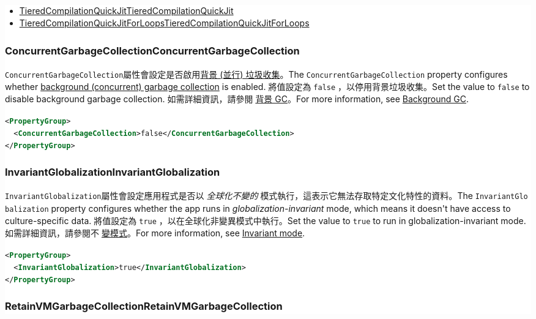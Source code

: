 - [<span data-ttu-id="74caf-225">TieredCompilationQuickJit</span><span class="sxs-lookup"><span data-stu-id="74caf-225">TieredCompilationQuickJit</span></span>](#tieredcompilationquickjit)
- [<span data-ttu-id="74caf-226">TieredCompilationQuickJitForLoops</span><span class="sxs-lookup"><span data-stu-id="74caf-226">TieredCompilationQuickJitForLoops</span></span>](#tieredcompilationquickjitforloops)

### <a name="concurrentgarbagecollection"></a><span data-ttu-id="74caf-227">ConcurrentGarbageCollection</span><span class="sxs-lookup"><span data-stu-id="74caf-227">ConcurrentGarbageCollection</span></span>

<span data-ttu-id="74caf-228">`ConcurrentGarbageCollection`屬性會設定是否啟用[背景 (並行) 垃圾收集](../../standard/garbage-collection/background-gc.md)。</span><span class="sxs-lookup"><span data-stu-id="74caf-228">The `ConcurrentGarbageCollection` property configures whether [background (concurrent) garbage collection](../../standard/garbage-collection/background-gc.md) is enabled.</span></span> <span data-ttu-id="74caf-229">將值設定為 `false` ，以停用背景垃圾收集。</span><span class="sxs-lookup"><span data-stu-id="74caf-229">Set the value to `false` to disable background garbage collection.</span></span> <span data-ttu-id="74caf-230">如需詳細資訊，請參閱 [背景 GC](../run-time-config/garbage-collector.md#background-gc)。</span><span class="sxs-lookup"><span data-stu-id="74caf-230">For more information, see [Background GC](../run-time-config/garbage-collector.md#background-gc).</span></span>

```xml
<PropertyGroup>
  <ConcurrentGarbageCollection>false</ConcurrentGarbageCollection>
</PropertyGroup>
```

### <a name="invariantglobalization"></a><span data-ttu-id="74caf-231">InvariantGlobalization</span><span class="sxs-lookup"><span data-stu-id="74caf-231">InvariantGlobalization</span></span>

<span data-ttu-id="74caf-232">`InvariantGlobalization`屬性會設定應用程式是否以 *全球化不變的* 模式執行，這表示它無法存取特定文化特性的資料。</span><span class="sxs-lookup"><span data-stu-id="74caf-232">The `InvariantGlobalization` property configures whether the app runs in *globalization-invariant* mode, which means it doesn't have access to culture-specific data.</span></span> <span data-ttu-id="74caf-233">將值設定為 `true` ，以在全球化非變異模式中執行。</span><span class="sxs-lookup"><span data-stu-id="74caf-233">Set the value to `true` to run in globalization-invariant mode.</span></span> <span data-ttu-id="74caf-234">如需詳細資訊，請參閱不 [變模式](../run-time-config/globalization.md#invariant-mode)。</span><span class="sxs-lookup"><span data-stu-id="74caf-234">For more information, see [Invariant mode](../run-time-config/globalization.md#invariant-mode).</span></span>

```xml
<PropertyGroup>
  <InvariantGlobalization>true</InvariantGlobalization>
</PropertyGroup>
```

### <a name="retainvmgarbagecollection"></a><span data-ttu-id="74caf-235">RetainVMGarbageCollection</span><span class="sxs-lookup"><span data-stu-id="74caf-235">RetainVMGarbageCollection</span></span>
